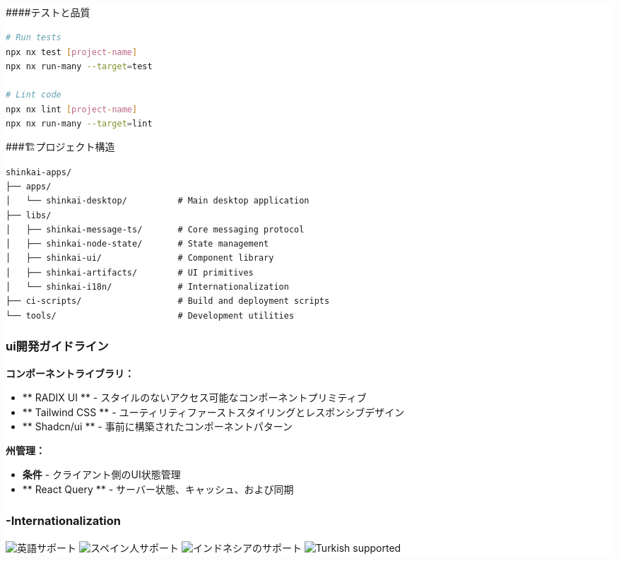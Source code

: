####テストと品質

```bash
# Run tests
npx nx test [project-name]
npx nx run-many --target=test

# Lint code
npx nx lint [project-name]
npx nx run-many --target=lint
```

###🏗プロジェクト構造

```
shinkai-apps/
├── apps/
│   └── shinkai-desktop/          # Main desktop application
├── libs/
│   ├── shinkai-message-ts/       # Core messaging protocol
│   ├── shinkai-node-state/       # State management
│   ├── shinkai-ui/               # Component library
│   ├── shinkai-artifacts/        # UI primitives
│   └── shinkai-i18n/             # Internationalization
├── ci-scripts/                   # Build and deployment scripts
└── tools/                        # Development utilities
```

### ui開発ガイドライン

**コンポーネントライブラリ：**

-  ** RADIX UI **  - スタイルのないアクセス可能なコンポーネントプリミティブ
-  ** Tailwind CSS **  - ユーティリティファーストスタイリングとレスポンシブデザイン
-  ** Shadcn/ui **  - 事前に構築されたコンポーネントパターン

**州管理：**

-  **条件**  - クライアント側のUI状態管理
-  ** React Query **  - サーバー状態、キャッシュ、および同期

### -Internationalization

<p align = "start">
<img src = "https://img.shields.io/badge/english-supported-success?logo=alphabet&logocolor = white" alt = "英語サポート">
<img src = "https://img.shields.io/badge/español-supported-success？logo = alphabet&logocolor = white" alt = "スペイン人サポート">
<img src = "https://img.shields.io/badge/
<img src = "https://img.shields.io/badge/
<img src = "https://img.shields.io/badge/
<img src = "https://img.shields.io/badge/
<img src = "https://img.shields.io/badge/bahasa Indonesia-supported-success？logo = alphabet＆logocolor = white" alt = "インドネシアのサポート">
<img src = "https://img.shields.io/badge/türkçe-supported-success？logo = alphabet&logocolor=white" alt = "Turkish supported">
</p>
